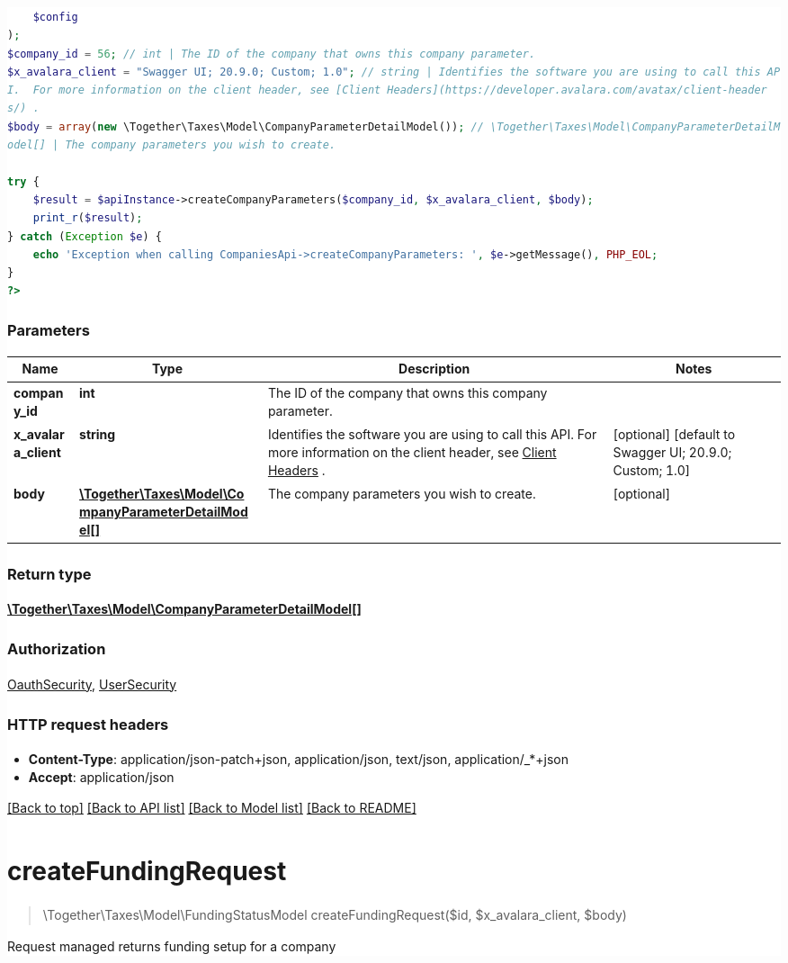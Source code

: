 ```php
    $config
);
$company_id = 56; // int | The ID of the company that owns this company parameter.
$x_avalara_client = "Swagger UI; 20.9.0; Custom; 1.0"; // string | Identifies the software you are using to call this API.  For more information on the client header, see [Client Headers](https://developer.avalara.com/avatax/client-headers/) .
$body = array(new \Together\Taxes\Model\CompanyParameterDetailModel()); // \Together\Taxes\Model\CompanyParameterDetailModel[] | The company parameters you wish to create.

try {
    $result = $apiInstance->createCompanyParameters($company_id, $x_avalara_client, $body);
    print_r($result);
} catch (Exception $e) {
    echo 'Exception when calling CompaniesApi->createCompanyParameters: ', $e->getMessage(), PHP_EOL;
}
?>
```

### Parameters

Name | Type | Description  | Notes
------------- | ------------- | ------------- | -------------
 **company_id** | **int**| The ID of the company that owns this company parameter. |
 **x_avalara_client** | **string**| Identifies the software you are using to call this API.  For more information on the client header, see [Client Headers](https://developer.avalara.com/avatax/client-headers/) . | [optional] [default to Swagger UI; 20.9.0; Custom; 1.0]
 **body** | [**\Together\Taxes\Model\CompanyParameterDetailModel[]**](../Model/CompanyParameterDetailModel.md)| The company parameters you wish to create. | [optional]

### Return type

[**\Together\Taxes\Model\CompanyParameterDetailModel[]**](../Model/CompanyParameterDetailModel.md)

### Authorization

[OauthSecurity](../../../README.md#OauthSecurity), [UserSecurity](../../../README.md#UserSecurity)

### HTTP request headers

 - **Content-Type**: application/json-patch+json, application/json, text/json, application/_*+json
 - **Accept**: application/json

[[Back to top]](#) [[Back to API list]](../../../README.md#documentation-for-api-endpoints) [[Back to Model list]](../../../README.md#documentation-for-models) [[Back to README]](../../../README.md)

# **createFundingRequest**
> \Together\Taxes\Model\FundingStatusModel createFundingRequest($id, $x_avalara_client, $body)

Request managed returns funding setup for a company
